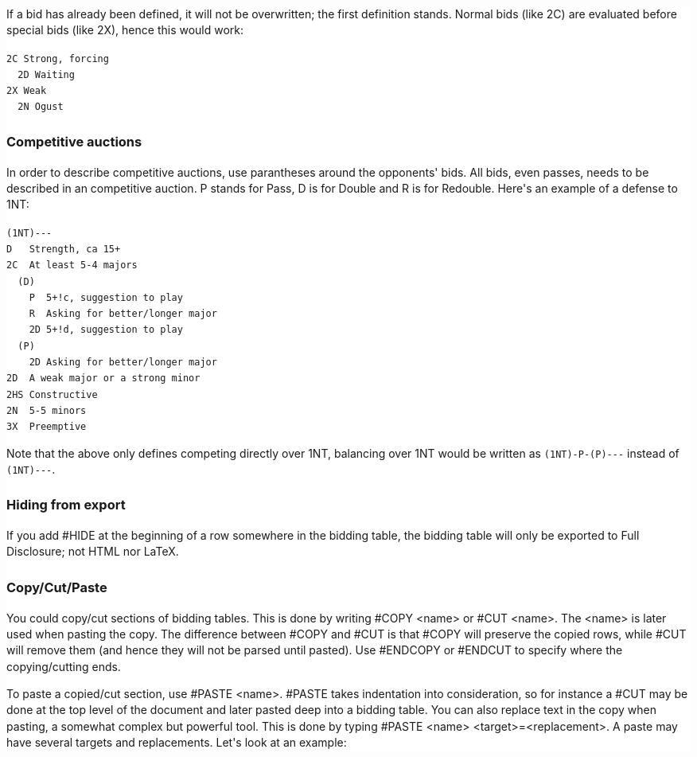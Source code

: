 If a bid has already been defined, it will not be overwritten; the first definition stands. Normal bids (like 2C) are evaluated before special bids (like 2X), hence this would work:

```
2C Strong, forcing
  2D Waiting
2X Weak
  2N Ogust
```

<a id="orgb09a520"></a>

### Competitive auctions

In order to describe competitive auctions, use parantheses around the opponents' bids. All bids, even passes, needs to be described in an competitive auction. P stands for Pass, D is for Double and R is for Redouble. Here's an example of a defense to 1NT:

```
(1NT)---
D   Strength, ca 15+
2C  At least 5-4 majors
  (D)
    P  5+!c, suggestion to play
    R  Asking for better/longer major
    2D 5+!d, suggestion to play
  (P)
    2D Asking for better/longer major
2D  A weak major or a strong minor
2HS Constructive
2N  5-5 minors
3X  Preemptive
```

Note that the above only defines competing directly over 1NT, balancing over 1NT would be written as `(1NT)-P-(P)---` instead of `(1NT)---`.


<a id="org1ad58a1"></a>

### Hiding from export

If you add #HIDE at the beginning of a row somewhere in the bidding table, the bidding table will only be exported to Full Disclosure; not HTML nor LaTeX.


<a id="org6245610"></a>

### Copy/Cut/Paste

You could copy/cut sections of bidding tables. This is done by writing #COPY &lt;name&gt; or #CUT &lt;name&gt;. The &lt;name&gt; is later used when pasting the copy. The difference between #COPY and #CUT is that #COPY will preserve the copied rows, while #CUT will remove them (and hence they will not be parsed until pasted). Use #ENDCOPY or #ENDCUT to specify where the copying/cutting ends.

To paste a copied/cut section, use #PASTE &lt;name&gt;. #PASTE takes indentation into consideration, so for instance a #CUT may be done at the top level of the document and later pasted deep into a bidding table. You can also replace text in the copy when pasting, a somewhat complex but powerful tool. This is done by typing #PASTE &lt;name&gt; &lt;target&gt;=&lt;replacement&gt;. A paste may have several targets and replacements. Let's look at an example:
